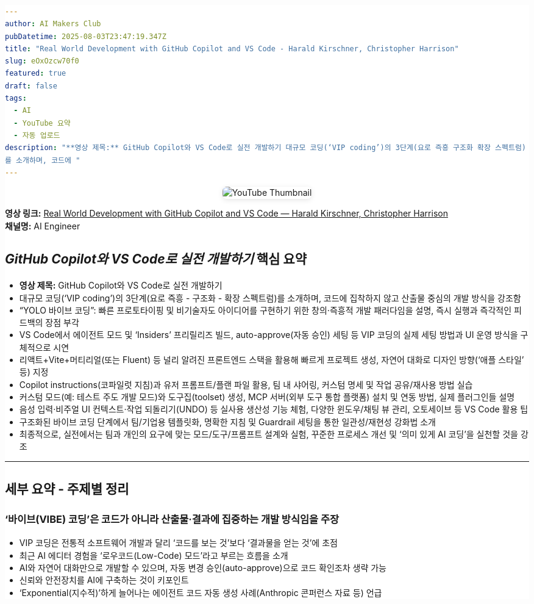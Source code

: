 ```yaml
---
author: AI Makers Club
pubDatetime: 2025-08-03T23:47:19.347Z
title: "Real World Development with GitHub Copilot and VS Code - Harald Kirschner, Christopher Harrison"
slug: eOxOzcw70f0
featured: true
draft: false
tags:
  - AI
  - YouTube 요약
  - 자동 업로드
description: "**영상 제목:** GitHub Copilot와 VS Code로 실전 개발하기 대규모 코딩(‘VIP coding’)의 3단계(요로 즉흥 구조화 확장 스펙트럼)를 소개하며, 코드에 "
---
```


<div style="text-align: center;">
  <img src="https://img.youtube.com/vi/eOxOzcw70f0/maxresdefault.jpg" alt="YouTube Thumbnail" style="width: 100%; max-width: 640px; height: auto; border-radius: 0.5rem; box-shadow: 0 2px 8px rgba(0,0,0,0.1);" loading="lazy" />
</div>

**영상 링크:** [Real World Development with GitHub Copilot and VS Code — Harald Kirschner, Christopher Harrison](https://www.youtube.com/watch?v=eOxOzcw70f0)  
**채널명:** AI Engineer

## *GitHub Copilot와 VS Code로 실전 개발하기* 핵심 요약

- **영상 제목:** GitHub Copilot와 VS Code로 실전 개발하기
- 대규모 코딩(‘VIP coding’)의 3단계(요로 즉흥 - 구조화 - 확장 스펙트럼)를 소개하며, 코드에 집착하지 않고 산출물 중심의 개발 방식을 강조함
- “YOLO 바이브 코딩”: 빠른 프로토타이핑 및 비기술자도 아이디어를 구현하기 위한 창의·즉흥적 개발 패러다임을 설명, 즉시 실행과 즉각적인 피드백의 장점 부각
- VS Code에서 에이전트 모드 및 ‘Insiders’ 프리릴리즈 빌드, auto-approve(자동 승인) 세팅 등 VIP 코딩의 실제 세팅 방법과 UI 운영 방식을 구체적으로 시연
- 리액트+Vite+머티리얼(또는 Fluent) 등 널리 알려진 프론트엔드 스택을 활용해 빠르게 프로젝트 생성, 자연어 대화로 디자인 방향(‘애플 스타일’ 등) 지정
- Copilot instructions(코파일럿 지침)과 유저 프롬프트/플랜 파일 활용, 팀 내 샤어링, 커스텀 명세 및 작업 공유/재사용 방법 실습
- 커스텀 모드(예: 테스트 주도 개발 모드)와 도구집(toolset) 생성, MCP 서버(외부 도구 통합 플랫폼) 설치 및 연동 방법, 실제 플러그인들 설명
- 음성 입력·비주얼 UI 컨텍스트·작업 되돌리기(UNDO) 등 실사용 생산성 기능 체험, 다양한 윈도우/채팅 뷰 관리, 오토세이브 등 VS Code 활용 팁
- 구조화된 바이브 코딩 단계에서 팀/기업용 템플릿화, 명확한 지침 및 Guardrail 세팅을 통한 일관성/재현성 강화법 소개
- 최종적으로, 실전에서는 팀과 개인의 요구에 맞는 모드/도구/프롬프트 설계와 실험, 꾸준한 프로세스 개선 및 ‘의미 있게 AI 코딩’을 실천할 것을 강조

---

## 세부 요약 - 주제별 정리

### ‘바이브(VIBE) 코딩’은 코드가 아니라 산출물·결과에 집중하는 개발 방식임을 주장

- VIP 코딩은 전통적 소프트웨어 개발과 달리 ‘코드를 보는 것’보다 ‘결과물을 얻는 것’에 초점
- 최근 AI 에디터 경험을 ‘로우코드(Low-Code) 모드’라고 부르는 흐름을 소개
- AI와 자연어 대화만으로 개발할 수 있으며, 자동 변경 승인(auto-approve)으로 코드 확인조차 생략 가능
- 신뢰와 안전장치를 AI에 구축하는 것이 키포인트
- ‘Exponential(지수적)’하게 늘어나는 에이전트 코드 자동 생성 사례(Anthropic 콘퍼런스 자료 등) 언급
